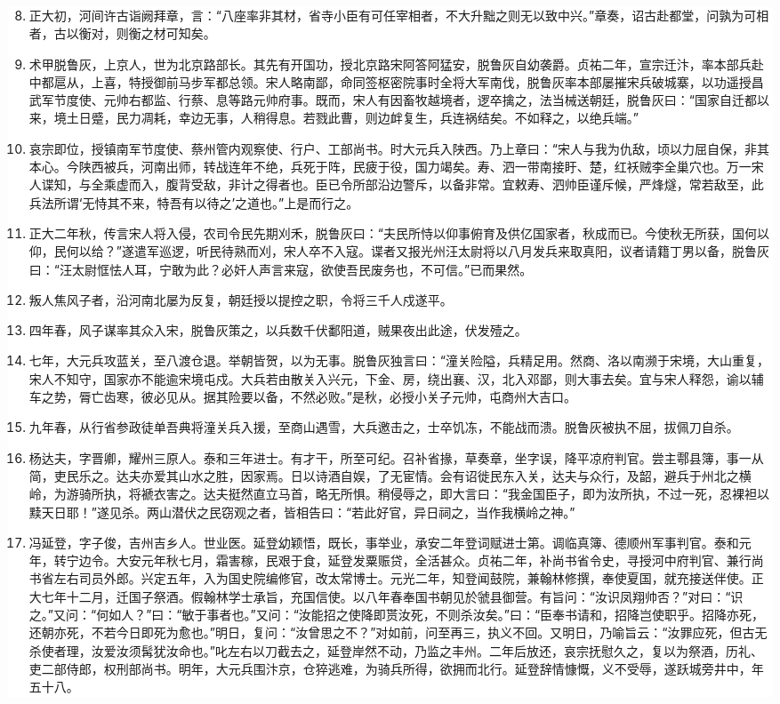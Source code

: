8. <span id="列传第六十二_忠义四-马庆祥_商衡_术甲脱鲁灰_杨达夫_冯延登_乌古孙仲端_乌古孙奴申蒲察琦_蔡八兒_温敦昌孙_完颜绛山_毕资伦_郭虾蟆马庆祥，字瑞宁，本名习礼吉思。先世自西城入居临洮狄道，以马为氏，后徙家净州天山。泰和中，试补尚书省译史。大安初，卫王始通问大元，选使副，上曰：“习礼吉思智辩通六国语，往必无辱也。”使还，授开封府判官。内城之役充应办使，不扰而事集。未几，大元兵出陕右，朝廷命完颜仲元为凤翔元帅，举庆祥为副，上曰：“此朕志也，且筑城有劳。”即拜凤翔府路兵马都总管判官。-8"></span>
正大初，河间许古诣阙拜章，言：“八座率非其材，省寺小臣有可任宰相者，不大升黜之则无以致中兴。”章奏，诏古赴都堂，问孰为可相者，古以衡对，则衡之材可知矣。

9. <span id="列传第六十二_忠义四-马庆祥_商衡_术甲脱鲁灰_杨达夫_冯延登_乌古孙仲端_乌古孙奴申蒲察琦_蔡八兒_温敦昌孙_完颜绛山_毕资伦_郭虾蟆马庆祥，字瑞宁，本名习礼吉思。先世自西城入居临洮狄道，以马为氏，后徙家净州天山。泰和中，试补尚书省译史。大安初，卫王始通问大元，选使副，上曰：“习礼吉思智辩通六国语，往必无辱也。”使还，授开封府判官。内城之役充应办使，不扰而事集。未几，大元兵出陕右，朝廷命完颜仲元为凤翔元帅，举庆祥为副，上曰：“此朕志也，且筑城有劳。”即拜凤翔府路兵马都总管判官。-9"></span>
术甲脱鲁灰，上京人，世为北京路部长。其先有开国功，授北京路宋阿答阿猛安，脱鲁灰自幼袭爵。贞祐二年，宣宗迁汴，率本部兵赴中都扈从，上喜，特授御前马步军都总领。宋人略南鄙，命同签枢密院事时全将大军南伐，脱鲁灰率本部屡摧宋兵破城寨，以功遥授昌武军节度使、元帅右都监、行蔡、息等路元帅府事。既而，宋人有因畜牧越境者，逻卒擒之，法当械送朝廷，脱鲁灰曰：“国家自迁都以来，境土日蹙，民力凋耗，幸边无事，人稍得息。若戮此曹，则边衅复生，兵连祸结矣。不如释之，以绝兵端。”

10. <span id="列传第六十二_忠义四-马庆祥_商衡_术甲脱鲁灰_杨达夫_冯延登_乌古孙仲端_乌古孙奴申蒲察琦_蔡八兒_温敦昌孙_完颜绛山_毕资伦_郭虾蟆马庆祥，字瑞宁，本名习礼吉思。先世自西城入居临洮狄道，以马为氏，后徙家净州天山。泰和中，试补尚书省译史。大安初，卫王始通问大元，选使副，上曰：“习礼吉思智辩通六国语，往必无辱也。”使还，授开封府判官。内城之役充应办使，不扰而事集。未几，大元兵出陕右，朝廷命完颜仲元为凤翔元帅，举庆祥为副，上曰：“此朕志也，且筑城有劳。”即拜凤翔府路兵马都总管判官。-10"></span>
哀宗即位，授镇南军节度使、蔡州管内观察使、行户、工部尚书。时大元兵入陕西。乃上章曰：“宋人与我为仇敌，顷以力屈自保，非其本心。今陕西被兵，河南出师，转战连年不绝，兵死于阵，民疲于役，国力竭矣。寿、泗一带南接盱、楚，红袄贼李全巢穴也。万一宋人谍知，与全乘虚而入，腹背受敌，非计之得者也。臣已令所部沿边警斥，以备非常。宜敕寿、泗帅臣谨斥候，严烽燧，常若敌至，此兵法所谓‘无恃其不来，特吾有以待之’之道也。”上是而行之。

11. <span id="列传第六十二_忠义四-马庆祥_商衡_术甲脱鲁灰_杨达夫_冯延登_乌古孙仲端_乌古孙奴申蒲察琦_蔡八兒_温敦昌孙_完颜绛山_毕资伦_郭虾蟆马庆祥，字瑞宁，本名习礼吉思。先世自西城入居临洮狄道，以马为氏，后徙家净州天山。泰和中，试补尚书省译史。大安初，卫王始通问大元，选使副，上曰：“习礼吉思智辩通六国语，往必无辱也。”使还，授开封府判官。内城之役充应办使，不扰而事集。未几，大元兵出陕右，朝廷命完颜仲元为凤翔元帅，举庆祥为副，上曰：“此朕志也，且筑城有劳。”即拜凤翔府路兵马都总管判官。-11"></span>
正大二年秋，传言宋人将入侵，农司令民先期刈禾，脱鲁灰曰：“夫民所恃以仰事俯育及供亿国家者，秋成而已。今使秋无所获，国何以仰，民何以给？”遂遣军巡逻，听民待熟而刈，宋人卒不入寇。谍者又报光州汪太尉将以八月发兵来取真阳，议者请籍丁男以备，脱鲁灰曰：“汪太尉恇怯人耳，宁敢为此？必奸人声言来寇，欲使吾民废务也，不可信。”已而果然。

12. <span id="列传第六十二_忠义四-马庆祥_商衡_术甲脱鲁灰_杨达夫_冯延登_乌古孙仲端_乌古孙奴申蒲察琦_蔡八兒_温敦昌孙_完颜绛山_毕资伦_郭虾蟆马庆祥，字瑞宁，本名习礼吉思。先世自西城入居临洮狄道，以马为氏，后徙家净州天山。泰和中，试补尚书省译史。大安初，卫王始通问大元，选使副，上曰：“习礼吉思智辩通六国语，往必无辱也。”使还，授开封府判官。内城之役充应办使，不扰而事集。未几，大元兵出陕右，朝廷命完颜仲元为凤翔元帅，举庆祥为副，上曰：“此朕志也，且筑城有劳。”即拜凤翔府路兵马都总管判官。-12"></span>
叛人焦风子者，沿河南北屡为反复，朝廷授以提控之职，令将三千人戍遂平。

13. <span id="列传第六十二_忠义四-马庆祥_商衡_术甲脱鲁灰_杨达夫_冯延登_乌古孙仲端_乌古孙奴申蒲察琦_蔡八兒_温敦昌孙_完颜绛山_毕资伦_郭虾蟆马庆祥，字瑞宁，本名习礼吉思。先世自西城入居临洮狄道，以马为氏，后徙家净州天山。泰和中，试补尚书省译史。大安初，卫王始通问大元，选使副，上曰：“习礼吉思智辩通六国语，往必无辱也。”使还，授开封府判官。内城之役充应办使，不扰而事集。未几，大元兵出陕右，朝廷命完颜仲元为凤翔元帅，举庆祥为副，上曰：“此朕志也，且筑城有劳。”即拜凤翔府路兵马都总管判官。-13"></span>
四年春，风子谋率其众入宋，脱鲁灰策之，以兵数千伏鄱阳道，贼果夜出此途，伏发殪之。

14. <span id="列传第六十二_忠义四-马庆祥_商衡_术甲脱鲁灰_杨达夫_冯延登_乌古孙仲端_乌古孙奴申蒲察琦_蔡八兒_温敦昌孙_完颜绛山_毕资伦_郭虾蟆马庆祥，字瑞宁，本名习礼吉思。先世自西城入居临洮狄道，以马为氏，后徙家净州天山。泰和中，试补尚书省译史。大安初，卫王始通问大元，选使副，上曰：“习礼吉思智辩通六国语，往必无辱也。”使还，授开封府判官。内城之役充应办使，不扰而事集。未几，大元兵出陕右，朝廷命完颜仲元为凤翔元帅，举庆祥为副，上曰：“此朕志也，且筑城有劳。”即拜凤翔府路兵马都总管判官。-14"></span>
七年，大元兵攻蓝关，至八渡仓退。举朝皆贺，以为无事。脱鲁灰独言曰：“潼关险隘，兵精足用。然商、洛以南濒于宋境，大山重复，宋人不知守，国家亦不能逾宋境屯戍。大兵若由散关入兴元，下金、房，绕出襄、汉，北入邓鄙，则大事去矣。宜与宋人释怨，谕以辅车之势，脣亡齿寒，彼必见从。据其险要以备，不然必败。”是秋，必授小关子元帅，屯商州大吉口。

15. <span id="列传第六十二_忠义四-马庆祥_商衡_术甲脱鲁灰_杨达夫_冯延登_乌古孙仲端_乌古孙奴申蒲察琦_蔡八兒_温敦昌孙_完颜绛山_毕资伦_郭虾蟆马庆祥，字瑞宁，本名习礼吉思。先世自西城入居临洮狄道，以马为氏，后徙家净州天山。泰和中，试补尚书省译史。大安初，卫王始通问大元，选使副，上曰：“习礼吉思智辩通六国语，往必无辱也。”使还，授开封府判官。内城之役充应办使，不扰而事集。未几，大元兵出陕右，朝廷命完颜仲元为凤翔元帅，举庆祥为副，上曰：“此朕志也，且筑城有劳。”即拜凤翔府路兵马都总管判官。-15"></span>
九年春，从行省参政徒单吾典将潼关兵入援，至商山遇雪，大兵邀击之，士卒饥冻，不能战而溃。脱鲁灰被执不屈，拔佩刀自杀。

16. <span id="列传第六十二_忠义四-马庆祥_商衡_术甲脱鲁灰_杨达夫_冯延登_乌古孙仲端_乌古孙奴申蒲察琦_蔡八兒_温敦昌孙_完颜绛山_毕资伦_郭虾蟆马庆祥，字瑞宁，本名习礼吉思。先世自西城入居临洮狄道，以马为氏，后徙家净州天山。泰和中，试补尚书省译史。大安初，卫王始通问大元，选使副，上曰：“习礼吉思智辩通六国语，往必无辱也。”使还，授开封府判官。内城之役充应办使，不扰而事集。未几，大元兵出陕右，朝廷命完颜仲元为凤翔元帅，举庆祥为副，上曰：“此朕志也，且筑城有劳。”即拜凤翔府路兵马都总管判官。-16"></span>
杨达夫，字晋卿，耀州三原人。泰和三年进士。有才干，所至可纪。召补省掾，草奏章，坐字误，降平凉府判官。尝主鄠县簿，事一从简，吏民乐之。达夫亦爱其山水之胜，因家焉。日以诗酒自娱，了无宦情。会有诏徙民东入关，达夫与众行，及韶，避兵于州北之横岭，为游骑所执，将褫衣害之。达夫挺然直立马首，略无所惧。稍侵辱之，即大言曰：“我金国臣子，即为汝所执，不过一死，忍裸袒以黩天日耶！”遂见杀。两山潜伏之民窃观之者，皆相告曰：“若此好官，异日祠之，当作我横岭之神。”

17. <span id="列传第六十二_忠义四-马庆祥_商衡_术甲脱鲁灰_杨达夫_冯延登_乌古孙仲端_乌古孙奴申蒲察琦_蔡八兒_温敦昌孙_完颜绛山_毕资伦_郭虾蟆马庆祥，字瑞宁，本名习礼吉思。先世自西城入居临洮狄道，以马为氏，后徙家净州天山。泰和中，试补尚书省译史。大安初，卫王始通问大元，选使副，上曰：“习礼吉思智辩通六国语，往必无辱也。”使还，授开封府判官。内城之役充应办使，不扰而事集。未几，大元兵出陕右，朝廷命完颜仲元为凤翔元帅，举庆祥为副，上曰：“此朕志也，且筑城有劳。”即拜凤翔府路兵马都总管判官。-17"></span>
冯延登，字子俊，吉州吉乡人。世业医。延登幼颖悟，既长，事举业，承安二年登词赋进士第。调临真簿、德顺州军事判官。泰和元年，转宁边令。大安元年秋七月，霜害稼，民艰于食，延登发粟赈贷，全活甚众。贞祐二年，补尚书省令史，寻授河中府判官、兼行尚书省左右司员外郎。兴定五年，入为国史院编修官，改太常博士。元光二年，知登闻鼓院，兼翰林修撰，奉使夏国，就充接送伴使。正大七年十二月，迁国子祭酒。假翰林学士承旨，充国信使。以八年春奉国书朝见於虢县御营。有旨问：“汝识凤翔帅否？”对曰：“识之。”又问：“何如人？”曰：“敏于事者也。”又问：“汝能招之使降即贳汝死，不则杀汝矣。”曰：“臣奉书请和，招降岂使职乎。招降亦死，还朝亦死，不若今日即死为愈也。”明日，复问：“汝曾思之不？”对如前，问至再三，执义不回。又明日，乃喻旨云：“汝罪应死，但古无杀使者理，汝爱汝须髯犹汝命也。”叱左右以刀截去之，延登岸然不动，乃监之丰州。二年后放还，哀宗抚慰久之，复以为祭酒，历礼、吏二部侍郎，权刑部尚书。明年，大元兵围汴京，仓猝逃难，为骑兵所得，欲拥而北行。延登辞情慷慨，义不受辱，遂跃城旁井中，年五十八。
